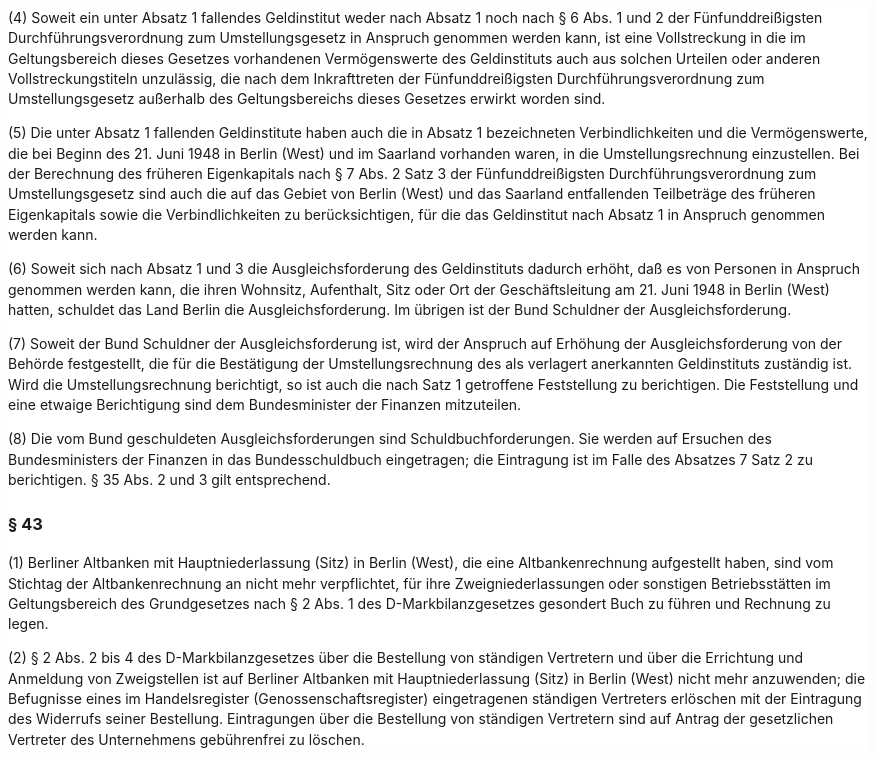 (4) Soweit ein unter Absatz 1 fallendes Geldinstitut weder nach Absatz
1 noch nach § 6 Abs. 1 und 2 der Fünfunddreißigsten
Durchführungsverordnung zum Umstellungsgesetz in Anspruch genommen
werden kann, ist eine Vollstreckung in die im Geltungsbereich dieses
Gesetzes vorhandenen Vermögenswerte des Geldinstituts auch aus solchen
Urteilen oder anderen Vollstreckungstiteln unzulässig, die nach dem
Inkrafttreten der Fünfunddreißigsten Durchführungsverordnung zum
Umstellungsgesetz außerhalb des Geltungsbereichs dieses Gesetzes
erwirkt worden sind.

(5) Die unter Absatz 1 fallenden Geldinstitute haben auch die in
Absatz 1 bezeichneten Verbindlichkeiten und die Vermögenswerte, die
bei Beginn des 21. Juni 1948 in Berlin (West) und im Saarland
vorhanden waren, in die Umstellungsrechnung einzustellen. Bei der
Berechnung des früheren Eigenkapitals nach § 7 Abs. 2 Satz 3 der
Fünfunddreißigsten Durchführungsverordnung zum Umstellungsgesetz sind
auch die auf das Gebiet von Berlin (West) und das Saarland
entfallenden Teilbeträge des früheren Eigenkapitals sowie die
Verbindlichkeiten zu berücksichtigen, für die das Geldinstitut nach
Absatz 1 in Anspruch genommen werden kann.

(6) Soweit sich nach Absatz 1 und 3 die Ausgleichsforderung des
Geldinstituts dadurch erhöht, daß es von Personen in Anspruch genommen
werden kann, die ihren Wohnsitz, Aufenthalt, Sitz oder Ort der
Geschäftsleitung am 21. Juni 1948 in Berlin (West) hatten, schuldet
das Land Berlin die Ausgleichsforderung. Im übrigen ist der Bund
Schuldner der Ausgleichsforderung.

(7) Soweit der Bund Schuldner der Ausgleichsforderung ist, wird der
Anspruch auf Erhöhung der Ausgleichsforderung von der Behörde
festgestellt, die für die Bestätigung der Umstellungsrechnung des als
verlagert anerkannten Geldinstituts zuständig ist. Wird die
Umstellungsrechnung berichtigt, so ist auch die nach Satz 1 getroffene
Feststellung zu berichtigen. Die Feststellung und eine etwaige
Berichtigung sind dem Bundesminister der Finanzen mitzuteilen.

(8) Die vom Bund geschuldeten Ausgleichsforderungen sind
Schuldbuchforderungen. Sie werden auf Ersuchen des Bundesministers der
Finanzen in das Bundesschuldbuch eingetragen; die Eintragung ist im
Falle des Absatzes 7 Satz 2 zu berichtigen. § 35 Abs. 2 und 3 gilt
entsprechend.

### § 43

(1) Berliner Altbanken mit Hauptniederlassung (Sitz) in Berlin (West),
die eine Altbankenrechnung aufgestellt haben, sind vom Stichtag der
Altbankenrechnung an nicht mehr verpflichtet, für ihre
Zweigniederlassungen oder sonstigen Betriebsstätten im Geltungsbereich
des Grundgesetzes nach § 2 Abs. 1 des D-Markbilanzgesetzes gesondert
Buch zu führen und Rechnung zu legen.

(2) § 2 Abs. 2 bis 4 des D-Markbilanzgesetzes über die Bestellung von
ständigen Vertretern und über die Errichtung und Anmeldung von
Zweigstellen ist auf Berliner Altbanken mit Hauptniederlassung (Sitz)
in Berlin (West) nicht mehr anzuwenden; die Befugnisse eines im
Handelsregister (Genossenschaftsregister) eingetragenen ständigen
Vertreters erlöschen mit der Eintragung des Widerrufs seiner
Bestellung. Eintragungen über die Bestellung von ständigen Vertretern
sind auf Antrag der gesetzlichen Vertreter des Unternehmens
gebührenfrei zu löschen.
